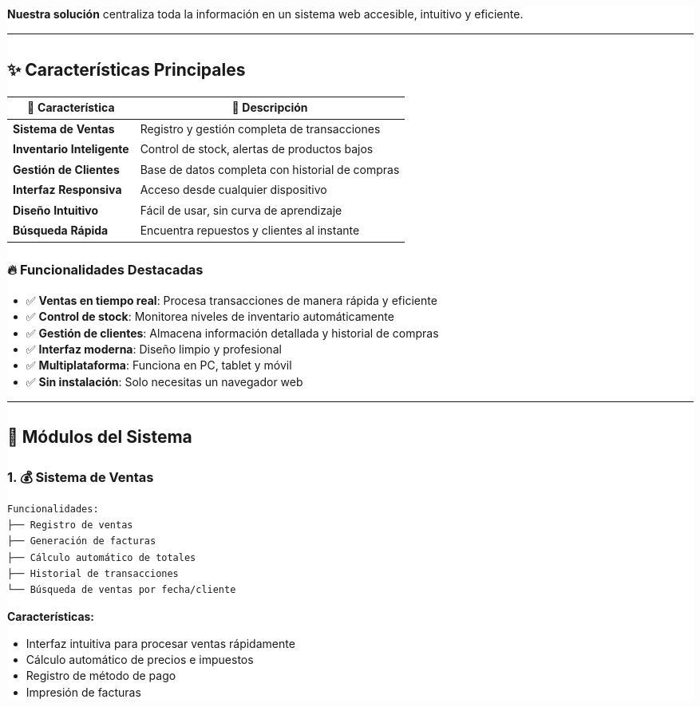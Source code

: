 **Nuestra solución** centraliza toda la información en un sistema web accesible, intuitivo y eficiente.

---

## ✨ Características Principales

<div align="center">

| 🎯 Característica | 📝 Descripción |
|-------------------|----------------|
| **Sistema de Ventas** | Registro y gestión completa de transacciones |
| **Inventario Inteligente** | Control de stock, alertas de productos bajos |
| **Gestión de Clientes** | Base de datos completa con historial de compras |
| **Interfaz Responsiva** | Acceso desde cualquier dispositivo |
| **Diseño Intuitivo** | Fácil de usar, sin curva de aprendizaje |
| **Búsqueda Rápida** | Encuentra repuestos y clientes al instante |

</div>

### 🔥 Funcionalidades Destacadas

- ✅ **Ventas en tiempo real**: Procesa transacciones de manera rápida y eficiente
- ✅ **Control de stock**: Monitorea niveles de inventario automáticamente
- ✅ **Gestión de clientes**: Almacena información detallada y historial de compras
- ✅ **Interfaz moderna**: Diseño limpio y profesional
- ✅ **Multiplataforma**: Funciona en PC, tablet y móvil
- ✅ **Sin instalación**: Solo necesitas un navegador web

---

## 🎪 Módulos del Sistema

### 1. 💰 Sistema de Ventas

```
Funcionalidades:
├── Registro de ventas
├── Generación de facturas
├── Cálculo automático de totales
├── Historial de transacciones
└── Búsqueda de ventas por fecha/cliente
```

**Características:**
- Interfaz intuitiva para procesar ventas rápidamente
- Cálculo automático de precios e impuestos
- Registro de método de pago
- Impresión de facturas
